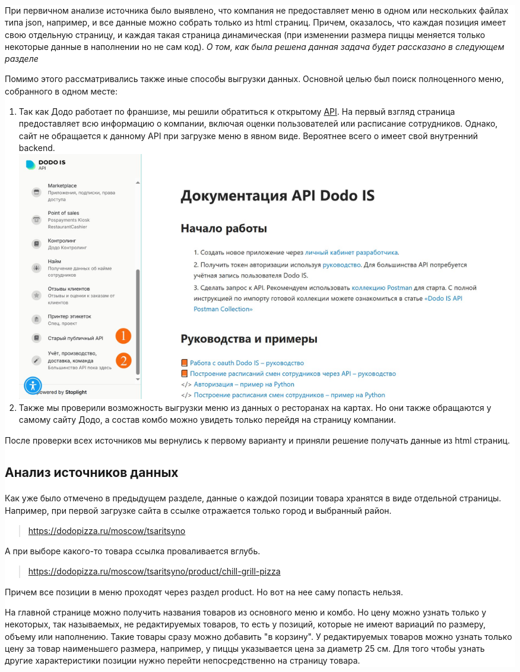 При первичном анализе источника было выявлено, что компания не предоставляет меню в одном или нескольких файлах типа json, например, и все данные можно собрать только из html страниц. Причем, оказалось, что каждая позиция имеет свою отдельную страницу, и каждая такая страница динамическая (при изменении размера пиццы меняется только некоторые данные в наполнении но не сам код). *О том, как была решена данная задача будет рассказано в следующем разделе*

Помимо этого рассматривались также иные способы выгрузки данных. Основной целью был поиск полноценного меню, собранного в одном месте:

1. Так как Додо работает по франшизе, мы решили обратиться к открытому [API](https://docs.dodois.io/?ysclid=m91nv3uzd4818545806). На первый взгляд страница предоставляет всю информацию о компании, включая оценки пользователей или расписание сотрудников. Однако, сайт не обращается к данному API при загрузке меню в явном виде. Вероятнее всего о имеет свой внутренний backend. ![API](./API.jpg)
2. Также мы проверили возможность выгрузки меню из данных о ресторанах на картах. Но они также обращаются у самому сайту Додо, а состав комбо можно увидеть только перейдя на страницу компании.

После проверки всех источников мы вернулись к первому варианту и приняли решение получать данные из html страниц.

## Анализ источников данных

Как уже было отмечено в предыдущем разделе, данные о каждой позиции товара хранятся в виде отдельной страницы. Например, при первой загрузке сайта в ссылке отражается только город и выбранный район.

><https://dodopizza.ru/moscow/tsaritsyno>

А при выборе какого-то товара ссылка проваливается вглубь.

><https://dodopizza.ru/moscow/tsaritsyno/product/chill-grill-pizza>

Причем все позиции в меню проходят через раздел product. Но вот на нее саму попасть нельзя.

На главной странице можно получить названия товаров из основного меню и комбо. Но цену можно узнать только у некоторых, так называемых, не редактируемых товаров, то есть у позиций, которые не имеют вариаций по размеру, объему или наполнению. Такие товары сразу можно добавить "в корзину". У редактируемых товаров можно узнать только цену за товар наименьшего размера, например, у пиццы указывается цена за диаметр 25 см. Для того чтобы узнать другие характеристики позиции нужно перейти непосредственно на страницу товара.
